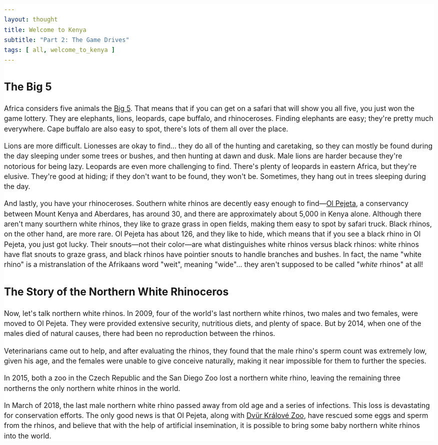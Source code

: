 ```yaml
---
layout: thought
title: Welcome to Kenya
subtitle: "Part 2: The Game Drives"
tags: [ all, welcome_to_kenya ]
---
```


## The Big 5
Africa considers five animals the [Big 5](https://en.wikipedia.org/wiki/Big_five_game). That means that if you can get on a safari that will show you all five, you just won the game lottery. They are elephants, lions, leopards, cape buffalo, and rhinoceroses. Finding elephants are easy; they're pretty much everywhere. Cape buffalo are also easy to spot, there's lots of them all over the place.

Lions are more difficult. Lionesses are okay to find... they do all of the hunting and caretaking, so they can mostly be found during the day sleeping under some trees or bushes, and then hunting at dawn and dusk. Male lions are harder because they're notorious for being lazy. Leopards are even more challenging to find. There's plenty of leopards in eastern Africa, but they're elusive. They're good at hiding; if they don't want to be found, they won't be. Sometimes, they hang out in trees sleeping during the day.

And lastly, you have your rhinoceroses. Southern white rhinos are decently easy enough to find—[Ol Pejeta](https://www.olpejetaconservancy.org/), a conservancy between Mount Kenya and Aberdares, has around 30, and there are approximately about 5,000 in Kenya alone. Although there aren't many sourthern white rhinos, they like to graze grass in open fields, making them easy to spot by safari truck. Black rhinos, on the other hand, are more rare. Ol Pejeta has  about 126, and they like to hide, which means that if you see a black rhino in Ol Pejeta, you just got lucky. Their snouts—not their color—are what distinguishes white rhinos versus black rhinos: white rhinos have flat snouts to graze grass, and black rhinos have pointier snouts to handle branches and bushes. In fact, the name "white rhino" is a mistranslation of the Afrikaans word "weit", meaning "wide"... they aren't supposed to be called "_white_ rhinos" at all!

## The Story of the Northern White Rhinoceros
Now, let's talk northern white rhinos. In 2009, four of the world's last northern white rhinos, two males and two females, were moved to Ol Pejeta. They were provided extensive security, nutritious diets, and plenty of space. But by 2014, when one of the males died of natural causes, there had been no reproduction between the rhinos.

Veterinarians came out to help, and after evaluating the rhinos, they found that the male rhino's sperm count was extremely low, given his age, and the females were unable to give conceive naturally, making it near impossible for them to further the species.

In 2015, both a zoo in the Czech Republic and the San Diego Zoo lost a northern white rhino, leaving the remaining three northerns the only northern white rhinos in the world.

In March of 2018, the last male northern white rhino passed away from old age and a series of infections. This loss is devastating for conservation efforts. The only good news is that Ol Pejeta, along with [Dvür Králové Zoo](https://safaripark.cz/), have rescued some eggs and sperm from the rhinos, and believe that with the help of artificial insemination, it is possible to bring some baby northern white rhinos into the world.
